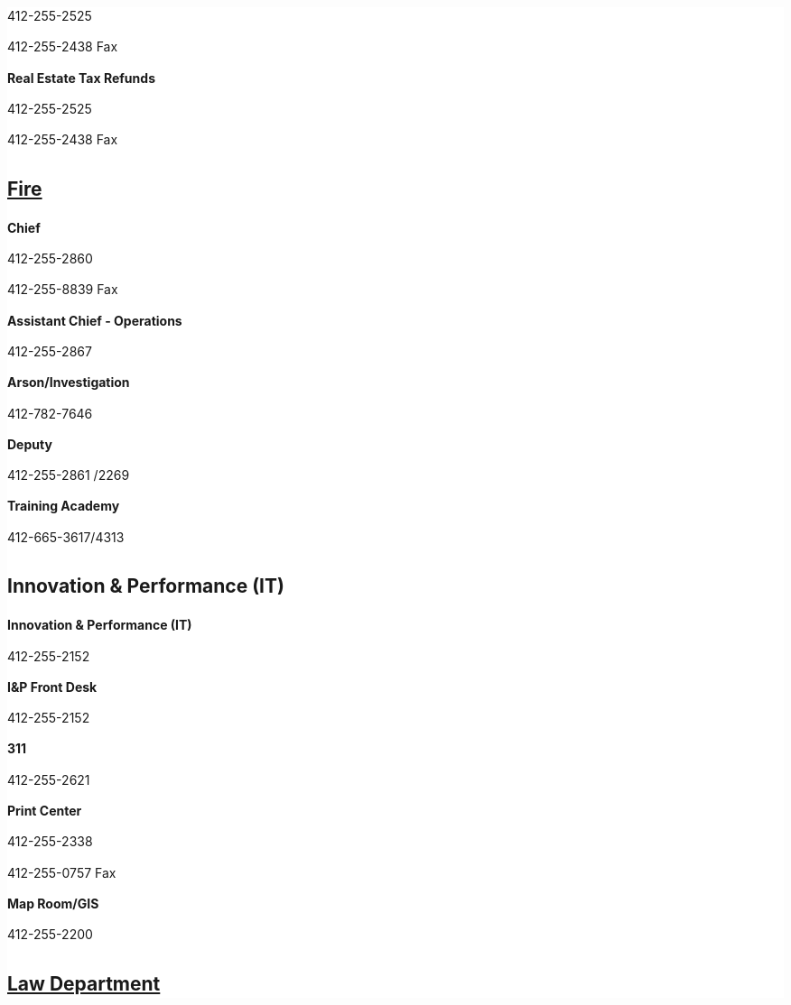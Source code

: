 412-255-2525

412-255-2438 Fax

**Real Estate Tax Refunds**

412-255-2525

412-255-2438 Fax

## [Fire](https://www.pittsburghpa.gov/Safety/Fire)

**Chief**

412-255-2860

412-255-8839 Fax

**Assistant Chief - Operations**

412-255-2867

**Arson/Investigation**

412-782-7646

**Deputy**

412-255-2861 /2269

**Training Academy**

412-665-3617/4313

## Innovation & Performance (IT)

**Innovation & Performance (IT)**

412-255-2152

**I&P Front Desk**

412-255-2152

**311**

412-255-2621

**Print Center**

412-255-2338

412-255-0757 Fax

**Map Room/GIS**

412-255-2200

## [Law Department](https://www.pittsburghpa.gov/City-Government/Legal-Services)
